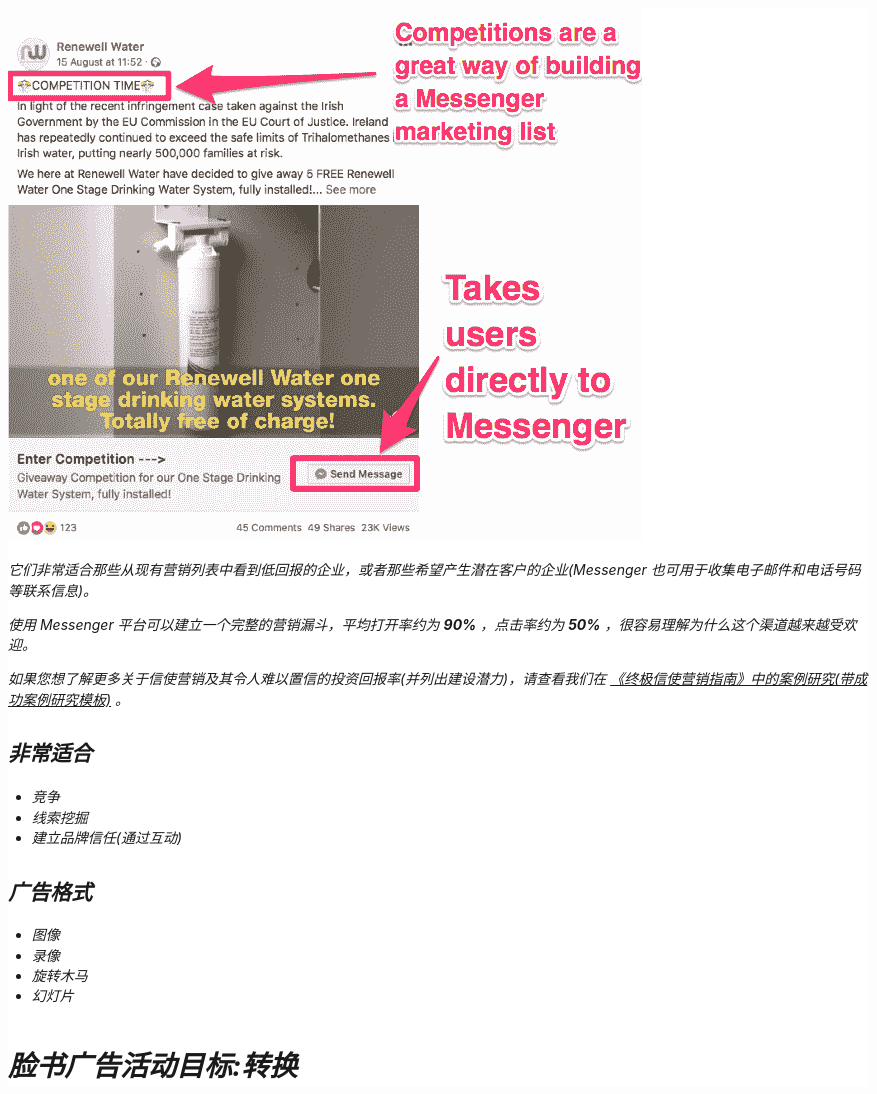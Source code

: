 *![](img/3dd39885dee8baa02869de05dc8c353a.png)*

*它们非常适合那些从现有营销列表中看到低回报的企业，或者那些希望产生潜在客户的企业(Messenger 也可用于收集电子邮件和电话号码等联系信息)。*

*使用 Messenger 平台可以建立一个完整的营销漏斗，平均打开率约为 **90%** ，点击率约为 **50%** ，很容易理解为什么这个渠道越来越受欢迎。*

*如果您想了解更多关于信使营销及其令人难以置信的投资回报率(并列出建设潜力)，请查看我们在 [*《终极信使营销指南》中的案例研究(带成功案例研究模板)*](https://www.einsteinmarketer.com/messenger-marketing/) 。*

## *非常适合*

*   *竞争*
*   *线索挖掘*
*   *建立品牌信任(通过互动)*

## *广告格式*

*   *图像*
*   *录像*
*   *旋转木马*
*   *幻灯片*

# *脸书广告活动目标:转换*
